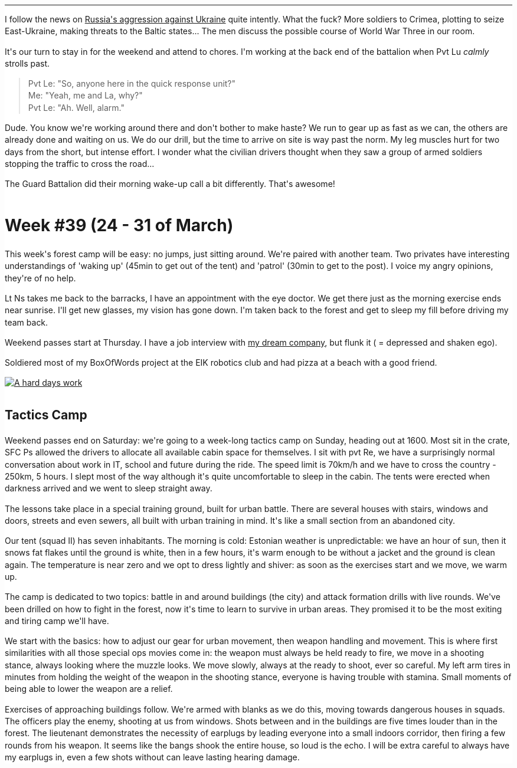 <hr />
<p>I follow the news on <a href="https://www.youtube.com/watch?v=TNKsLlK52ss">Russia's aggression against Ukraine</a> quite intently. What the fuck? More soldiers to Crimea, plotting to seize East-Ukraine, making threats to the Baltic states... The men discuss the possible course of World War Three in our room.</p>
<p>It's our turn to stay in for the weekend and attend to chores. I'm working at the back end of the battalion when Pvt Lu <em>calmly</em> strolls past.</p>
<blockquote><p>
  Pvt Le: "So, anyone here in the quick response unit?"<br />
  Me: "Yeah, me and La, why?"<br />
  Pvt Le: "Ah. Well, alarm."
</p></blockquote>
<p>Dude. You know we're working around there and don't bother to make haste? We run to gear up as fast as we can, the others are already done and waiting on us. We do our drill, but the time to arrive on site is way past the norm. My leg muscles hurt for two days from the short, but intense effort. I wonder what the civilian drivers thought when they saw a group of armed soldiers stopping the traffic to cross the road...</p>
<p>The Guard Battalion did their morning wake-up call a bit differently. That's awesome!</p>
<p><iframe src="//www.youtube.com/embed/E_2Du_sUUbc" width="560" height="315" frameborder="0" allowfullscreen="allowfullscreen"></iframe></p>
<h1>Week #39 (24 - 31 of March)</h1>
<p>This week's forest camp will be easy: no jumps, just sitting around. We're paired with another team. Two privates have interesting understandings of 'waking up' (45min to get out of the tent) and 'patrol' (30min to get to the post). I voice my angry opinions, they're of no help.</p>
<p>Lt Ns takes me back to the barracks, I have an appointment with the eye doctor. We get there just as the morning exercise ends near sunrise. I'll get new glasses, my vision has gone down. I'm taken back to the forest and get to sleep my fill before driving my team back.</p>
<p>Weekend passes start at Thursday. I have a job interview with <a href="http://toggle.com">my dream company</a>, but flunk it ( = depressed and shaken ego).</p>
<p>Soldiered most of my BoxOfWords project at the EIK robotics club and had pizza at a beach with a good friend.</p>
<p><a href="http://sqroot.eu/wp-content/uploads/2014/05/IMG_20140329_202638.jpg"><img class="alignnone size-medium wp-image-4047" src="http://sqroot.eu/wp-content/uploads/2014/05/IMG_20140329_202638-300x234.jpg" alt="A hard days work" width="300" height="234" /></a></p>
<h2>Tactics Camp</h2>
<p>Weekend passes end on Saturday: we're going to a week-long tactics camp on Sunday, heading out at 1600. Most sit in the crate, SFC Ps allowed the drivers to allocate all available cabin space for themselves. I sit with pvt Re, we have a surprisingly normal conversation about work in IT, school and future during the ride. The speed limit is 70km/h and we have to cross the country - 250km, 5 hours. I slept most of the way although it's quite uncomfortable to sleep in the cabin. The tents were erected when darkness arrived and we went to sleep straight away.</p>
<p>The lessons take place in a special training ground, built for urban battle. There are several houses with stairs, windows and doors, streets and even sewers, all built with urban training in mind. It's like a small section from an abandoned city.</p>
<p>Our tent (squad II) has seven inhabitants. The morning is cold: Estonian weather is unpredictable: we have an hour of sun, then it snows fat flakes until the ground is white, then in a few hours, it's warm enough to be without a jacket and the ground is clean again. The temperature is near zero and we opt to dress lightly and shiver: as soon as the exercises start and we move, we warm up.</p>
<p>The camp is dedicated to two topics: battle in and around buildings (the city) and attack formation drills with live rounds. We've been drilled on how to fight in the forest, now it's time to learn to survive in urban areas. They promised it to be the most exiting and tiring camp we'll have.</p>
<p>We start with the basics: how to adjust our gear for urban movement, then weapon handling and movement. This is where first similarities with all those special ops movies come in: the weapon must always be held ready to fire, we move in a shooting stance, always looking where the muzzle looks. We move slowly, always at the ready to shoot, ever so careful. My left arm tires in minutes from holding the weight of the weapon in the shooting stance, everyone is having trouble with stamina. Small moments of being able to lower the weapon are a relief.</p>
<p>Exercises of approaching buildings follow. We're armed with blanks as we do this, moving towards dangerous houses in squads. The officers play the enemy, shooting at us from windows. Shots between and in the buildings are five times louder than in the forest. The lieutenant demonstrates the necessity of earplugs by leading everyone into a small indoors corridor, then firing a few rounds from his weapon. It seems like the bangs shook the entire house, so loud is the echo. I will be extra careful to always have my earplugs in, even a few shots without can leave lasting hearing damage.</p>